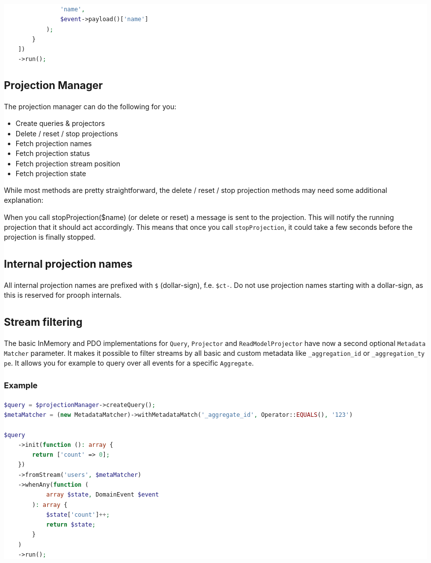 ```php
                'name',
                $event->payload()['name']
            );
        }
    ])
    ->run();
```

## Projection Manager

The projection manager can do the following for you:

- Create queries & projectors
- Delete / reset / stop projections
- Fetch projection names
- Fetch projection status
- Fetch projection stream position
- Fetch projection state

While most methods are pretty straightforward, the delete / reset / stop projection methods may need some additional
explanation:

When you call stopProjection($name) (or delete or reset) a message is sent to the projection. This will notify the
running projection that it should act accordingly. This means that once you call `stopProjection`, it could take a few
seconds before the projection is finally stopped.

## Internal projection names

All internal projection names are prefixed with `$` (dollar-sign), f.e. `$ct-`. Do not use projection names starting
with a dollar-sign, as this is reserved for prooph internals.

## Stream filtering

The basic InMemory and PDO implementations for `Query`, `Projector` and `ReadModelProjector` have now a second optional `MetadataMatcher` parameter. It makes it possible to filter streams by all basic and custom metadata like `_aggregation_id` or `_aggregation_type`. It allows you for example to query over all events for a specific `Aggregate`.

### Example

```php
$query = $projectionManager->createQuery();
$metaMatcher = (new MetadataMatcher)->withMetadataMatch('_aggregate_id', Operator::EQUALS(), '123')

$query
    ->init(function (): array {
        return ['count' => 0];
    })
    ->fromStream('users', $metaMatcher)
    ->whenAny(function (
            array $state, DomainEvent $event
        ): array {
            $state['count']++;
            return $state;
        }
    )
    ->run();
```
